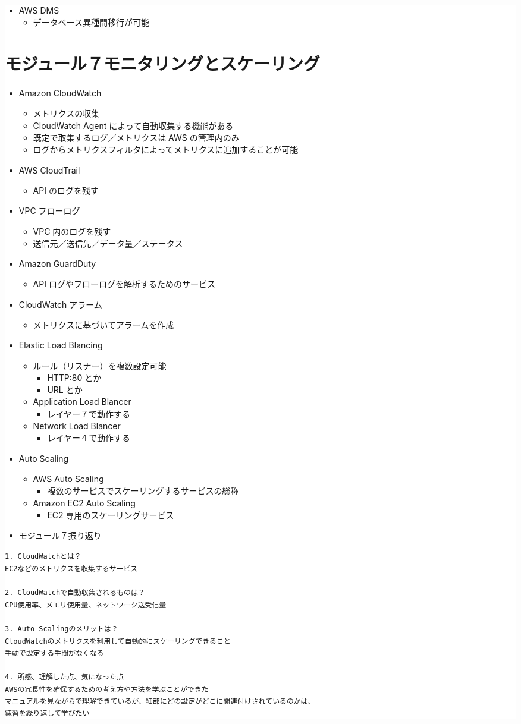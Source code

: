 - AWS DMS
  - データベース異種間移行が可能

# モジュール７モニタリングとスケーリング

- Amazon CloudWatch
  - メトリクスの収集
  - CloudWatch Agent によって自動収集する機能がある
  - 既定で取集するログ／メトリクスは AWS の管理内のみ
  - ログからメトリクスフィルタによってメトリクスに追加することが可能
- AWS CloudTrail
  - API のログを残す
- VPC フローログ
  - VPC 内のログを残す
  - 送信元／送信先／データ量／ステータス
- Amazon GuardDuty

  - API ログやフローログを解析するためのサービス

- CloudWatch アラーム

  - メトリクスに基づいてアラームを作成

- Elastic Load Blancing

  - ルール（リスナー）を複数設定可能
    - HTTP:80 とか
    - URL とか
  - Application Load Blancer
    - レイヤー７で動作する
  - Network Load Blancer
    - レイヤー４で動作する

- Auto Scaling

  - AWS Auto Scaling
    - 複数のサービスでスケーリングするサービスの総称
  - Amazon EC2 Auto Scaling
    - EC2 専用のスケーリングサービス

- モジュール７振り返り

```
1. CloudWatchとは？
EC2などのメトリクスを収集するサービス

2. CloudWatchで自動収集されるものは？
CPU使用率、メモリ使用量、ネットワーク送受信量

3. Auto Scalingのメリットは？
CloudWatchのメトリクスを利用して自動的にスケーリングできること
手動で設定する手間がなくなる

4. 所感、理解した点、気になった点
AWSの冗長性を確保するための考え方や方法を学ぶことができた
マニュアルを見ながらで理解できているが、細部にどの設定がどこに関連付けされているのかは、
練習を繰り返して学びたい

```
